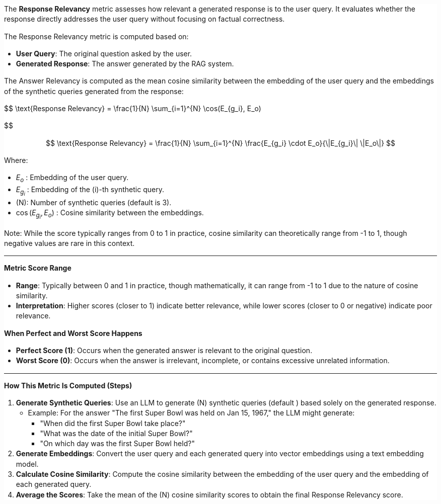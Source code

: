 The **Response Relevancy** metric assesses how relevant a generated response is to the user query. It evaluates whether the response directly addresses the user query without focusing on factual correctness. 

The Response Relevancy metric is computed based on:

- **User Query**: The original question asked by the user.
- **Generated Response**: The answer generated by the RAG system.

The Answer Relevancy is computed as the mean cosine similarity between the embedding of the user query and the embeddings of the synthetic queries generated from the response:

$$
\text{Response Relevancy} = \frac{1}{N} \sum_{i=1}^{N} \cos(E_{g_i}, E_o)

$$

$$
\text{Response Relevancy} = \frac{1}{N} \sum_{i=1}^{N} \frac{E_{g_i} \cdot E_o}{\|E_{g_i}\| \|E_o\|}
$$

Where:

- $E_o$ : Embedding of the user query.
- $E_{g_i}$ : Embedding of the (i)-th synthetic query.
- (N): Number of synthetic queries (default is 3).
- $\cos(E_{g_i}, E_o)$ : Cosine similarity between the embeddings.

Note: While the score typically ranges from 0 to 1 in practice, cosine similarity can theoretically range from -1 to 1, though negative values are rare in this context.

---

**Metric Score Range**

- **Range**: Typically between 0 and 1 in practice, though mathematically, it can range from -1 to 1 due to the nature of cosine similarity.
- **Interpretation**: Higher scores (closer to 1) indicate better relevance, while lower scores (closer to 0 or negative) indicate poor relevance.

**When Perfect and Worst Score Happens**

- **Perfect Score (1)**: Occurs when the generated answer is relevant to the original question.
- **Worst Score (0)**: Occurs when the answer is irrelevant, incomplete, or contains excessive unrelated information.

---

**How This Metric Is Computed (Steps)**

1. **Generate Synthetic Queries**: Use an LLM to generate (N) synthetic queries (default ) based solely on the generated response. 
    - Example: For the answer "The first Super Bowl was held on Jan 15, 1967," the LLM might generate:
        - "When did the first Super Bowl take place?"
        - "What was the date of the initial Super Bowl?"
        - "On which day was the first Super Bowl held?"
2. **Generate Embeddings**: Convert the user query and each generated query into vector embeddings using a text embedding model.
3. **Calculate Cosine Similarity**: Compute the cosine similarity between the embedding of the user query and the embedding of each generated query.
4. **Average the Scores**: Take the mean of the (N) cosine similarity scores to obtain the final Response Relevancy score.

